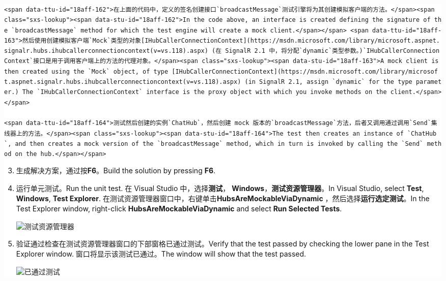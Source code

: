     <span data-ttu-id="18aff-162">在上面的代码中，定义的签名创建接口`broadcastMessage`测试引擎将为其创建模拟客户端的方法。</span><span class="sxs-lookup"><span data-stu-id="18aff-162">In the code above, an interface is created defining the signature of the `broadcastMessage` method for which the test engine will create a mock client.</span></span> <span data-ttu-id="18aff-163">然后使用创建模拟客户端`Mock`类型的对象[IHubCallerConnectionContext](https://msdn.microsoft.com/library/microsoft.aspnet.signalr.hubs.ihubcallerconnectioncontext(v=vs.118).aspx) (在 SignalR 2.1 中，将分配`dynamic`类型参数。)`IHubCallerConnectionContext`接口是用于调用客户端上的方法的代理对象。</span><span class="sxs-lookup"><span data-stu-id="18aff-163">A mock client is then created using the `Mock` object, of type [IHubCallerConnectionContext](https://msdn.microsoft.com/library/microsoft.aspnet.signalr.hubs.ihubcallerconnectioncontext(v=vs.118).aspx) (in SignalR 2.1, assign `dynamic` for the type parameter.) The `IHubCallerConnectionContext` interface is the proxy object with which you invoke methods on the client.</span></span>

    <span data-ttu-id="18aff-164">测试然后创建的实例`ChatHub`，然后创建 mock 版本的`broadcastMessage`方法，后者又调用通过调用`Send`集线器上的方法。</span><span class="sxs-lookup"><span data-stu-id="18aff-164">The test then creates an instance of `ChatHub`, and then creates a mock version of the `broadcastMessage` method, which in turn is invoked by calling the `Send` method on the hub.</span></span>
3. <span data-ttu-id="18aff-165">生成解决方案，通过按**F6**。</span><span class="sxs-lookup"><span data-stu-id="18aff-165">Build the solution by pressing **F6**.</span></span>
4. <span data-ttu-id="18aff-166">运行单元测试。</span><span class="sxs-lookup"><span data-stu-id="18aff-166">Run the unit test.</span></span> <span data-ttu-id="18aff-167">在 Visual Studio 中，选择**测试**， **Windows**，**测试资源管理器**。</span><span class="sxs-lookup"><span data-stu-id="18aff-167">In Visual Studio, select **Test**, **Windows**, **Test Explorer**.</span></span> <span data-ttu-id="18aff-168">在测试资源管理器窗口中，右键单击**HubsAreMockableViaDynamic** ，然后选择**运行选定测试**。</span><span class="sxs-lookup"><span data-stu-id="18aff-168">In the Test Explorer window, right-click **HubsAreMockableViaDynamic** and select **Run Selected Tests**.</span></span>

    ![测试资源管理器](unit-testing-signalr-applications/_static/image7.png)
5. <span data-ttu-id="18aff-170">验证通过检查在测试资源管理器窗口的下部窗格已通过测试。</span><span class="sxs-lookup"><span data-stu-id="18aff-170">Verify that the test passed by checking the lower pane in the Test Explorer window.</span></span> <span data-ttu-id="18aff-171">窗口将显示该测试已通过。</span><span class="sxs-lookup"><span data-stu-id="18aff-171">The window will show that the test passed.</span></span>

    ![已通过测试](unit-testing-signalr-applications/_static/image8.png)
